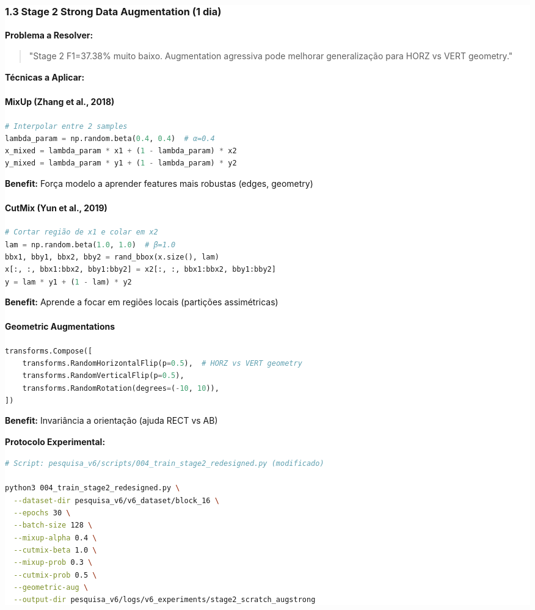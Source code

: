 
### 1.3 Stage 2 Strong Data Augmentation (1 dia)

**Problema a Resolver:**
> "Stage 2 F1=37.38% muito baixo. Augmentation agressiva pode melhorar generalização para HORZ vs VERT geometry."

**Técnicas a Aplicar:**

#### MixUp (Zhang et al., 2018)
```python
# Interpolar entre 2 samples
lambda_param = np.random.beta(0.4, 0.4)  # α=0.4
x_mixed = lambda_param * x1 + (1 - lambda_param) * x2
y_mixed = lambda_param * y1 + (1 - lambda_param) * y2
```

**Benefit:** Força modelo a aprender features mais robustas (edges, geometry)

#### CutMix (Yun et al., 2019)
```python
# Cortar região de x1 e colar em x2
lam = np.random.beta(1.0, 1.0)  # β=1.0
bbx1, bby1, bbx2, bby2 = rand_bbox(x.size(), lam)
x[:, :, bbx1:bbx2, bby1:bby2] = x2[:, :, bbx1:bbx2, bby1:bby2]
y = lam * y1 + (1 - lam) * y2
```

**Benefit:** Aprende a focar em regiões locais (partições assimétricas)

#### Geometric Augmentations
```python
transforms.Compose([
    transforms.RandomHorizontalFlip(p=0.5),  # HORZ vs VERT geometry
    transforms.RandomVerticalFlip(p=0.5),
    transforms.RandomRotation(degrees=(-10, 10)),
])
```

**Benefit:** Invariância a orientação (ajuda RECT vs AB)

**Protocolo Experimental:**

```bash
# Script: pesquisa_v6/scripts/004_train_stage2_redesigned.py (modificado)

python3 004_train_stage2_redesigned.py \
  --dataset-dir pesquisa_v6/v6_dataset/block_16 \
  --epochs 30 \
  --batch-size 128 \
  --mixup-alpha 0.4 \
  --cutmix-beta 1.0 \
  --mixup-prob 0.3 \
  --cutmix-prob 0.5 \
  --geometric-aug \
  --output-dir pesquisa_v6/logs/v6_experiments/stage2_scratch_augstrong
```
